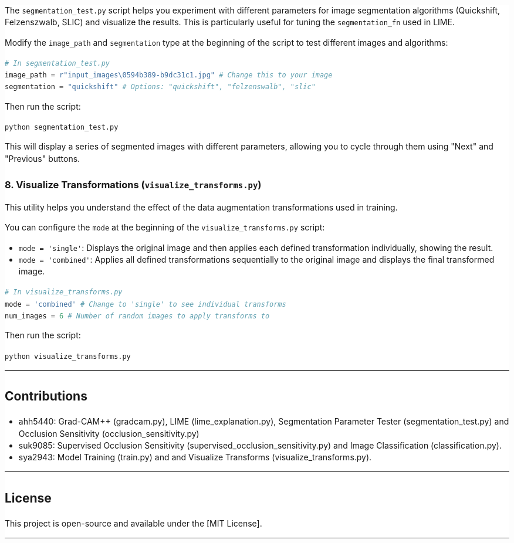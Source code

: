 The `segmentation_test.py` script helps you experiment with different parameters for image segmentation algorithms (Quickshift, Felzenszwalb, SLIC) and visualize the results. This is particularly useful for tuning the `segmentation_fn` used in LIME.

Modify the `image_path` and `segmentation` type at the beginning of the script to test different images and algorithms:

```python
# In segmentation_test.py
image_path = r"input_images\0594b389-b9dc31c1.jpg" # Change this to your image
segmentation = "quickshift" # Options: "quickshift", "felzenswalb", "slic"
```

Then run the script:

```bash
python segmentation_test.py
```

This will display a series of segmented images with different parameters, allowing you to cycle through them using "Next" and "Previous" buttons.

### 8\. Visualize Transformations (`visualize_transforms.py`)

This utility helps you understand the effect of the data augmentation transformations used in training.

You can configure the `mode` at the beginning of the `visualize_transforms.py` script:

  * `mode = 'single'`: Displays the original image and then applies each defined transformation individually, showing the result.
  * `mode = 'combined'`: Applies all defined transformations sequentially to the original image and displays the final transformed image.



```python
# In visualize_transforms.py
mode = 'combined' # Change to 'single' to see individual transforms
num_images = 6 # Number of random images to apply transforms to
```

Then run the script:

```bash
python visualize_transforms.py
```

-----

## Contributions

* ahh5440: Grad-CAM++ (gradcam.py), LIME (lime_explanation.py), Segmentation Parameter Tester (segmentation_test.py) and Occlusion Sensitivity (occlusion_sensitivity.py)
* suk9085:  Supervised Occlusion Sensitivity (supervised_occlusion_sensitivity.py) and Image Classification (classification.py).
* sya2943: Model Training (train.py) and and Visualize Transforms (visualize_transforms.py).

-----

## License

This project is open-source and available under the [MIT License].

-----

